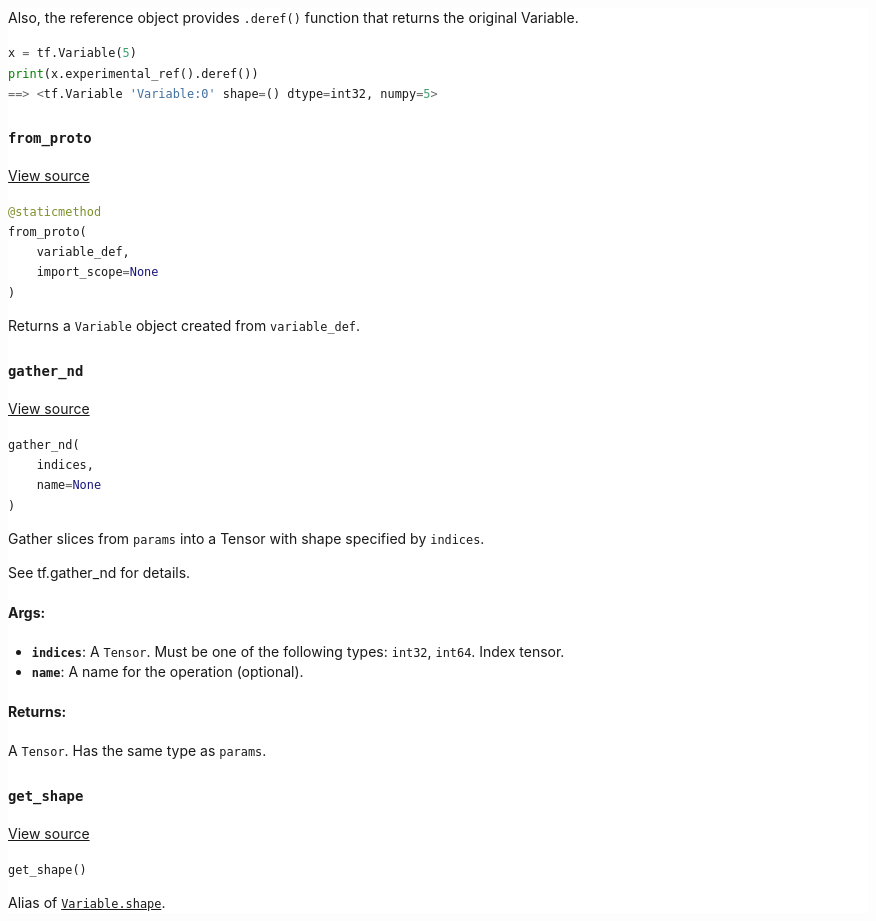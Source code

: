 Also, the reference object provides `.deref()` function that returns the
original Variable.

```python
x = tf.Variable(5)
print(x.experimental_ref().deref())
==> <tf.Variable 'Variable:0' shape=() dtype=int32, numpy=5>
```

<h3 id="from_proto"><code>from_proto</code></h3>

<a target="_blank" href="/code/stable/tensorflow/python/ops/variables.py">View source</a>

``` python
@staticmethod
from_proto(
    variable_def,
    import_scope=None
)
```

Returns a `Variable` object created from `variable_def`.


<h3 id="gather_nd"><code>gather_nd</code></h3>

<a target="_blank" href="/code/stable/tensorflow/python/ops/variables.py">View source</a>

``` python
gather_nd(
    indices,
    name=None
)
```

Gather slices from `params` into a Tensor with shape specified by `indices`.

See tf.gather_nd for details.

#### Args:


* <b>`indices`</b>: A `Tensor`. Must be one of the following types: `int32`, `int64`.
  Index tensor.
* <b>`name`</b>: A name for the operation (optional).


#### Returns:

A `Tensor`. Has the same type as `params`.


<h3 id="get_shape"><code>get_shape</code></h3>

<a target="_blank" href="/code/stable/tensorflow/python/ops/variables.py">View source</a>

``` python
get_shape()
```

Alias of <a href="../tf/Variable.md#shape"><code>Variable.shape</code></a>.
